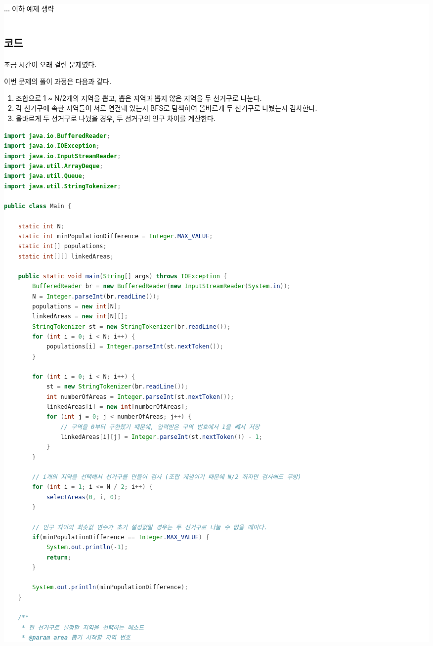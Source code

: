 ... 이하 예제 생략

---
## 코드

조금 시간이 오래 걸린 문제였다.

이번 문제의 풀이 과정은 다음과 같다.

1. 조합으로 1 ~ N/2개의 지역을 뽑고, 뽑은 지역과 뽑지 않은 지역을 두 선거구로 나눈다.
2. 각 선거구에 속한 지역들이 서로 연결돼 있는지 BFS로 탐색하여 올바르게 두 선거구로 나눴는지 검사한다.
3. 올바르게 두 선거구로 나눴을 경우, 두 선거구의 인구 차이를 계산한다.

```java
import java.io.BufferedReader;
import java.io.IOException;
import java.io.InputStreamReader;
import java.util.ArrayDeque;
import java.util.Queue;
import java.util.StringTokenizer;

public class Main {

    static int N;
    static int minPopulationDifference = Integer.MAX_VALUE;
    static int[] populations;
    static int[][] linkedAreas;

    public static void main(String[] args) throws IOException {
        BufferedReader br = new BufferedReader(new InputStreamReader(System.in));
        N = Integer.parseInt(br.readLine());
        populations = new int[N];
        linkedAreas = new int[N][];
        StringTokenizer st = new StringTokenizer(br.readLine());
        for (int i = 0; i < N; i++) {
            populations[i] = Integer.parseInt(st.nextToken());
        }

        for (int i = 0; i < N; i++) {
            st = new StringTokenizer(br.readLine());
            int numberOfAreas = Integer.parseInt(st.nextToken());
            linkedAreas[i] = new int[numberOfAreas];
            for (int j = 0; j < numberOfAreas; j++) {
                // 구역을 0부터 구현했기 때문에, 입력받은 구역 번호에서 1을 빼서 저장
                linkedAreas[i][j] = Integer.parseInt(st.nextToken()) - 1;
            }
        }

        // i개의 지역을 선택해서 선거구를 만들어 검사 (조합 개념이기 때문에 N/2 까지만 검사해도 무방)
        for (int i = 1; i <= N / 2; i++) {
            selectAreas(0, i, 0);
        }

        // 인구 차이의 최솟값 변수가 초기 설정값일 경우는 두 선거구로 나눌 수 없을 때이다.
        if(minPopulationDifference == Integer.MAX_VALUE) {
            System.out.println(-1);
            return;
        }

        System.out.println(minPopulationDifference);
    }

    /**
     * 한 선거구로 설정할 지역을 선택하는 메소드
     * @param area 뽑기 시작할 지역 번호
```